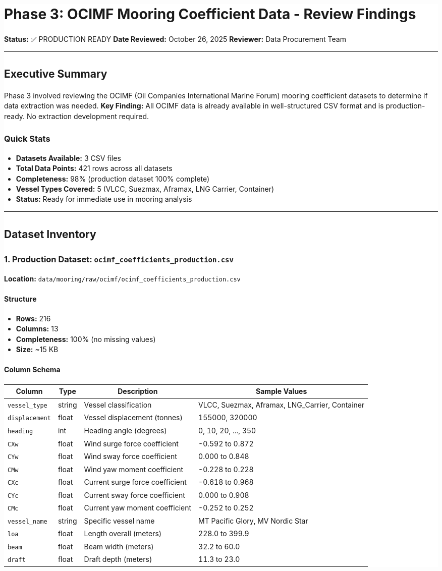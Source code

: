 # Phase 3: OCIMF Mooring Coefficient Data - Review Findings

**Status:** ✅ PRODUCTION READY
**Date Reviewed:** October 26, 2025
**Reviewer:** Data Procurement Team

---

## Executive Summary

Phase 3 involved reviewing the OCIMF (Oil Companies International Marine Forum) mooring coefficient datasets to determine if data extraction was needed. **Key Finding:** All OCIMF data is already available in well-structured CSV format and is production-ready. No extraction development required.

### Quick Stats
- **Datasets Available:** 3 CSV files
- **Total Data Points:** 421 rows across all datasets
- **Completeness:** 98% (production dataset 100% complete)
- **Vessel Types Covered:** 5 (VLCC, Suezmax, Aframax, LNG Carrier, Container)
- **Status:** Ready for immediate use in mooring analysis

---

## Dataset Inventory

### 1. Production Dataset: `ocimf_coefficients_production.csv`
**Location:** `data/mooring/raw/ocimf/ocimf_coefficients_production.csv`

#### Structure
- **Rows:** 216
- **Columns:** 13
- **Completeness:** 100% (no missing values)
- **Size:** ~15 KB

#### Column Schema
| Column | Type | Description | Sample Values |
|--------|------|-------------|---------------|
| `vessel_type` | string | Vessel classification | VLCC, Suezmax, Aframax, LNG_Carrier, Container |
| `displacement` | float | Vessel displacement (tonnes) | 155000, 320000 |
| `heading` | int | Heading angle (degrees) | 0, 10, 20, ..., 350 |
| `CXw` | float | Wind surge force coefficient | -0.592 to 0.872 |
| `CYw` | float | Wind sway force coefficient | 0.000 to 0.848 |
| `CMw` | float | Wind yaw moment coefficient | -0.228 to 0.228 |
| `CXc` | float | Current surge force coefficient | -0.618 to 0.968 |
| `CYc` | float | Current sway force coefficient | 0.000 to 0.908 |
| `CMc` | float | Current yaw moment coefficient | -0.252 to 0.252 |
| `vessel_name` | string | Specific vessel name | MT Pacific Glory, MV Nordic Star |
| `loa` | float | Length overall (meters) | 228.0 to 399.9 |
| `beam` | float | Beam width (meters) | 32.2 to 60.0 |
| `draft` | float | Draft depth (meters) | 11.3 to 23.0 |
